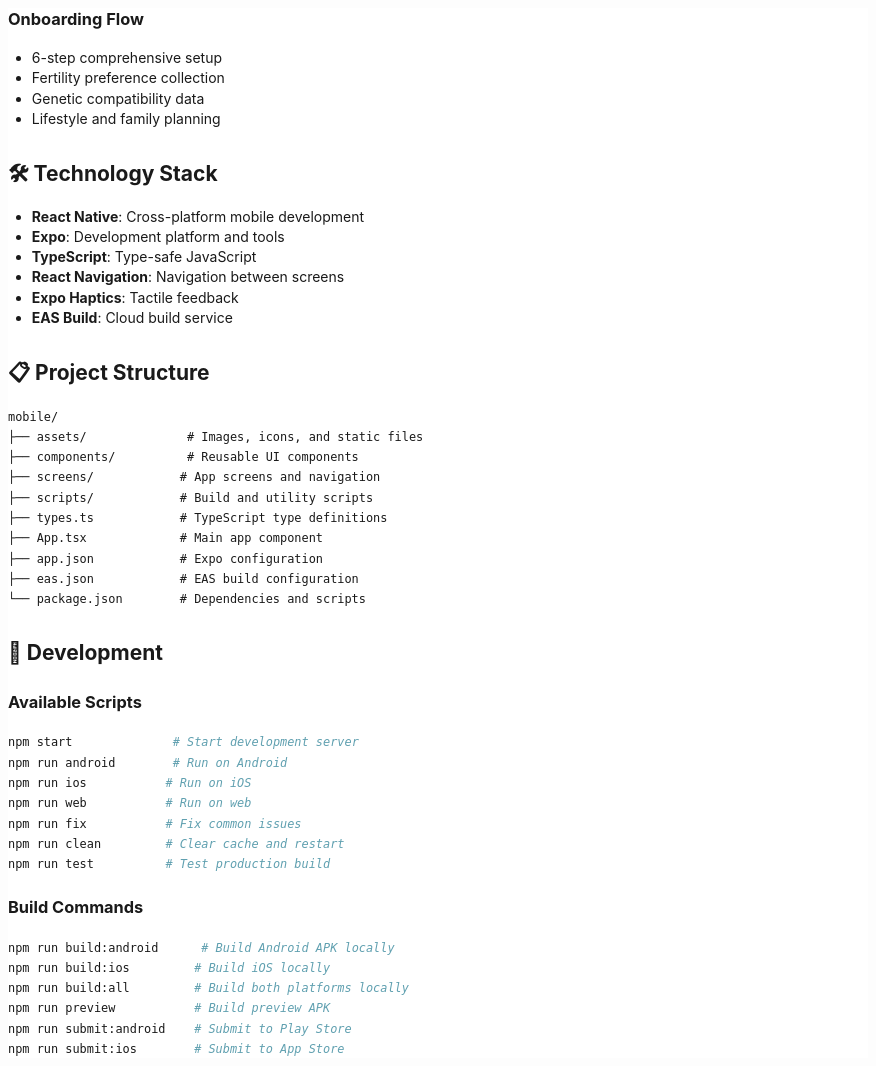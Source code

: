 ### Onboarding Flow
- 6-step comprehensive setup
- Fertility preference collection
- Genetic compatibility data
- Lifestyle and family planning

## 🛠️ Technology Stack

- **React Native**: Cross-platform mobile development
- **Expo**: Development platform and tools
- **TypeScript**: Type-safe JavaScript
- **React Navigation**: Navigation between screens
- **Expo Haptics**: Tactile feedback
- **EAS Build**: Cloud build service

## 📋 Project Structure

```
mobile/
├── assets/              # Images, icons, and static files
├── components/          # Reusable UI components
├── screens/            # App screens and navigation
├── scripts/            # Build and utility scripts
├── types.ts            # TypeScript type definitions
├── App.tsx             # Main app component
├── app.json            # Expo configuration
├── eas.json            # EAS build configuration
└── package.json        # Dependencies and scripts
```

## 🔧 Development

### Available Scripts
```bash
npm start              # Start development server
npm run android        # Run on Android
npm run ios           # Run on iOS
npm run web           # Run on web
npm run fix           # Fix common issues
npm run clean         # Clear cache and restart
npm run test          # Test production build
```

### Build Commands
```bash
npm run build:android      # Build Android APK locally
npm run build:ios         # Build iOS locally
npm run build:all         # Build both platforms locally
npm run preview           # Build preview APK
npm run submit:android    # Submit to Play Store
npm run submit:ios        # Submit to App Store
```
